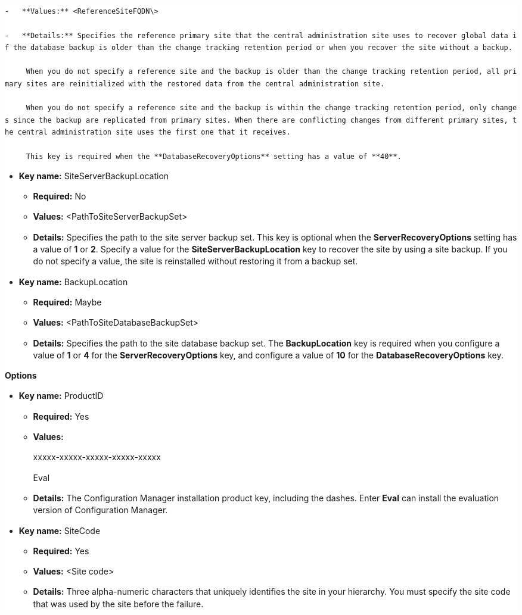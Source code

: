     -   **Values:** <ReferenceSiteFQDN\>  
  
    -   **Details:** Specifies the reference primary site that the central administration site uses to recover global data if the database backup is older than the change tracking retention period or when you recover the site without a backup.  
  
         When you do not specify a reference site and the backup is older than the change tracking retention period, all primary sites are reinitialized with the restored data from the central administration site.  
  
         When you do not specify a reference site and the backup is within the change tracking retention period, only changes since the backup are replicated from primary sites. When there are conflicting changes from different primary sites, the central administration site uses the first one that it receives.  
  
         This key is required when the **DatabaseRecoveryOptions** setting has a value of **40**.  
  
-   **Key name:** SiteServerBackupLocation  
  
    -   **Required:** No  
  
    -   **Values:** <PathToSiteServerBackupSet\>  
  
    -   **Details:** Specifies the path to the site server backup set. This key is optional when the **ServerRecoveryOptions** setting has a value of **1** or **2**. Specify a value for the **SiteServerBackupLocation** key to recover the site by using a site backup. If you do not specify a value, the site is reinstalled without restoring it from a backup set.  
  
-   **Key name:** BackupLocation  
  
    -   **Required:** Maybe  
  
    -   **Values:** <PathToSiteDatabaseBackupSet\>  
  
    -   **Details:** Specifies the path to the site database backup set. The **BackupLocation** key is required when you configure a value of **1** or **4** for the **ServerRecoveryOptions** key, and configure a value of **10** for the **DatabaseRecoveryOptions** key.  
  
 **Options**  
  
-   **Key name:** ProductID  
  
    -   **Required:** Yes  
  
    -   **Values:**  
  
         xxxxx-xxxxx-xxxxx-xxxxx-xxxxx  
  
         Eval  
  
    -   **Details:** The Configuration Manager installation product key, including the dashes. Enter **Eval** can install the evaluation version of Configuration Manager.  
  
-   **Key name:** SiteCode  
  
    -   **Required:** Yes  
  
    -   **Values:** <Site code\>  
  
    -   **Details:** Three alpha-numeric characters that uniquely identifies the site in your hierarchy. You must specify the site code that was used by the site before the failure.  
  